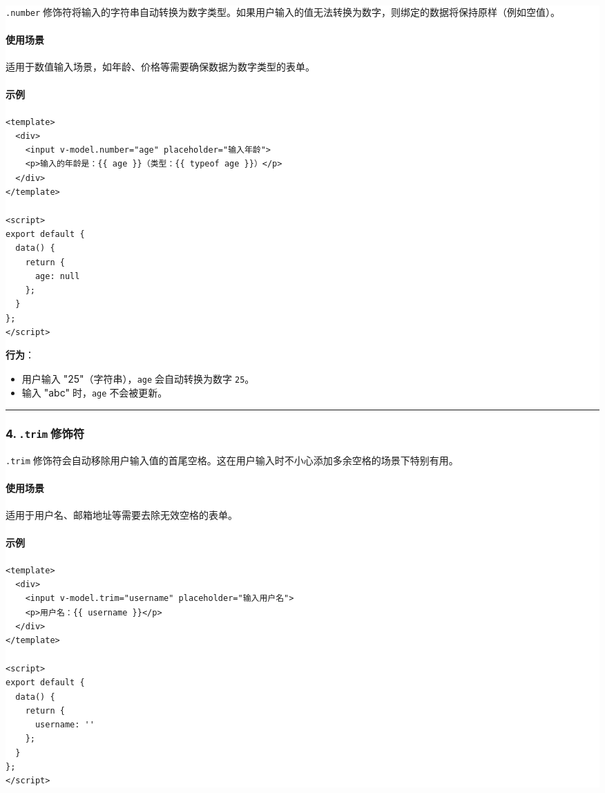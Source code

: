 `.number` 修饰符将输入的字符串自动转换为数字类型。如果用户输入的值无法转换为数字，则绑定的数据将保持原样（例如空值）。

#### **使用场景**

适用于数值输入场景，如年龄、价格等需要确保数据为数字类型的表单。

#### **示例**

```vue
<template>
  <div>
    <input v-model.number="age" placeholder="输入年龄">
    <p>输入的年龄是：{{ age }}（类型：{{ typeof age }}）</p>
  </div>
</template>

<script>
export default {
  data() {
    return {
      age: null
    };
  }
};
</script>
```

**行为**：

- 用户输入 "25"（字符串），`age` 会自动转换为数字 `25`。
- 输入 "abc" 时，`age` 不会被更新。

---

### **4. `.trim` 修饰符**

`.trim` 修饰符会自动移除用户输入值的首尾空格。这在用户输入时不小心添加多余空格的场景下特别有用。

#### **使用场景**

适用于用户名、邮箱地址等需要去除无效空格的表单。

#### **示例**

```vue
<template>
  <div>
    <input v-model.trim="username" placeholder="输入用户名">
    <p>用户名：{{ username }}</p>
  </div>
</template>

<script>
export default {
  data() {
    return {
      username: ''
    };
  }
};
</script>
```
